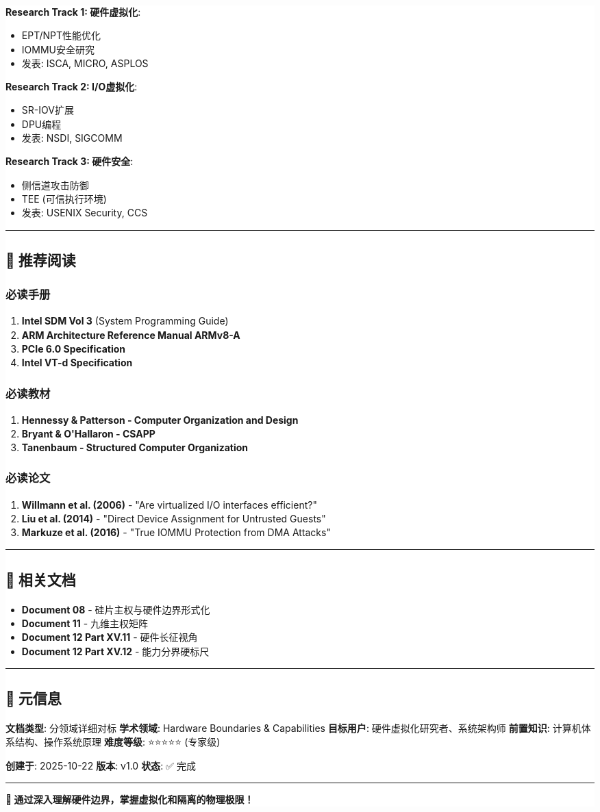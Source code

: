 **Research Track 1: 硬件虚拟化**:

- EPT/NPT性能优化
- IOMMU安全研究
- 发表: ISCA, MICRO, ASPLOS

**Research Track 2: I/O虚拟化**:

- SR-IOV扩展
- DPU编程
- 发表: NSDI, SIGCOMM

**Research Track 3: 硬件安全**:

- 侧信道攻击防御
- TEE (可信执行环境)
- 发表: USENIX Security, CCS

---

## 📖 推荐阅读

### 必读手册

1. **Intel SDM Vol 3** (System Programming Guide)
2. **ARM Architecture Reference Manual ARMv8-A**
3. **PCIe 6.0 Specification**
4. **Intel VT-d Specification**

### 必读教材

1. **Hennessy & Patterson - Computer Organization and Design**
2. **Bryant & O'Hallaron - CSAPP**
3. **Tanenbaum - Structured Computer Organization**

### 必读论文

1. **Willmann et al. (2006)** - "Are virtualized I/O interfaces efficient?"
2. **Liu et al. (2014)** - "Direct Device Assignment for Untrusted Guests"
3. **Markuze et al. (2016)** - "True IOMMU Protection from DMA Attacks"

---

## 🔗 相关文档

- **Document 08** - 硅片主权与硬件边界形式化
- **Document 11** - 九维主权矩阵
- **Document 12 Part XV.11** - 硬件长征视角
- **Document 12 Part XV.12** - 能力分界硬标尺

---

## 📌 元信息

**文档类型**: 分领域详细对标
**学术领域**: Hardware Boundaries & Capabilities
**目标用户**: 硬件虚拟化研究者、系统架构师
**前置知识**: 计算机体系结构、操作系统原理
**难度等级**: ⭐⭐⭐⭐⭐ (专家级)

**创建于**: 2025-10-22
**版本**: v1.0
**状态**: ✅ 完成

---

**🔧 通过深入理解硬件边界，掌握虚拟化和隔离的物理极限！**

